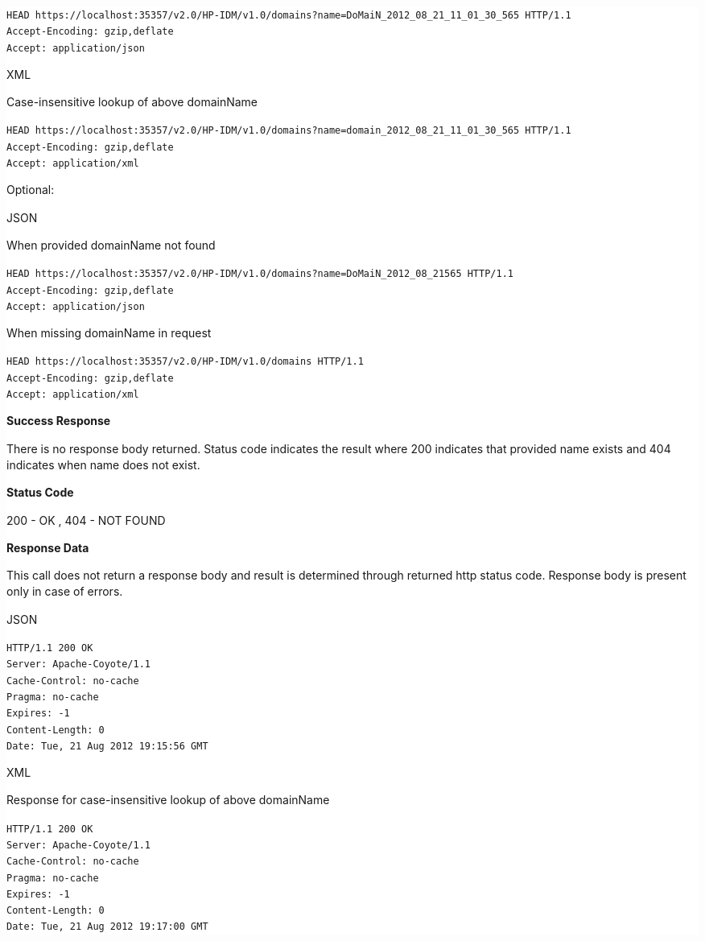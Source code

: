     HEAD https://localhost:35357/v2.0/HP-IDM/v1.0/domains?name=DoMaiN_2012_08_21_11_01_30_565 HTTP/1.1
    Accept-Encoding: gzip,deflate
    Accept: application/json

XML

Case-insensitive lookup of above domainName

    HEAD https://localhost:35357/v2.0/HP-IDM/v1.0/domains?name=domain_2012_08_21_11_01_30_565 HTTP/1.1
    Accept-Encoding: gzip,deflate
    Accept: application/xml

Optional:

JSON 

When provided domainName not found

    HEAD https://localhost:35357/v2.0/HP-IDM/v1.0/domains?name=DoMaiN_2012_08_21565 HTTP/1.1
    Accept-Encoding: gzip,deflate
    Accept: application/json

When missing domainName in request

    HEAD https://localhost:35357/v2.0/HP-IDM/v1.0/domains HTTP/1.1
    Accept-Encoding: gzip,deflate
    Accept: application/xml

**Success Response**

There is no response body returned. Status code indicates the result where 200 indicates that provided name exists and 404 indicates when name does not exist.

**Status Code**

200 - OK , 404 - NOT FOUND

**Response Data**

This call does not return a response body and result is determined through returned http status code. Response body is present only in case of errors.

JSON

    HTTP/1.1 200 OK
    Server: Apache-Coyote/1.1
    Cache-Control: no-cache
    Pragma: no-cache
    Expires: -1
    Content-Length: 0
    Date: Tue, 21 Aug 2012 19:15:56 GMT

XML

Response for case-insensitive lookup of above domainName

    HTTP/1.1 200 OK
    Server: Apache-Coyote/1.1
    Cache-Control: no-cache
    Pragma: no-cache
    Expires: -1
    Content-Length: 0
    Date: Tue, 21 Aug 2012 19:17:00 GMT
